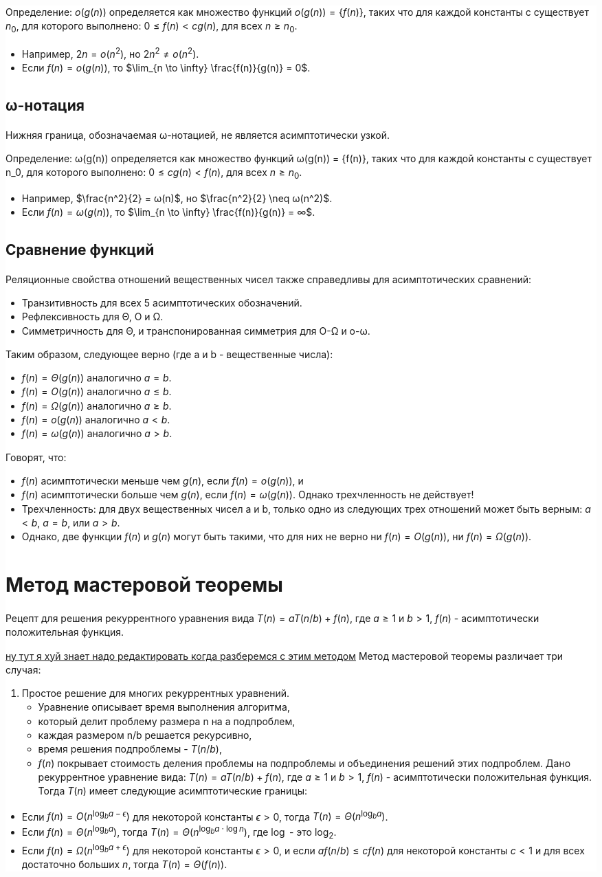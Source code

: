 Определение:
$o(g(n))$ определяется как множество функций $o(g(n)) = \{f(n)\}$, таких что для каждой константы c существует $n_0$, для которого выполнено: $0 \leq f(n) < cg(n)$, для всех $n \geq n_0$.
- Например, $2n = o(n^2)$, но $2n^2 \neq o(n^2)$.
- Если $f(n) = o(g(n))$, то $\lim_{n \to \infty} \frac{f(n)}{g(n)} = 0$.

## ω-нотация
Нижняя граница, обозначаемая ω-нотацией, не является асимптотически узкой.

Определение:
ω(g(n)) определяется как множество функций ω(g(n)) = {f(n)}, таких что для каждой константы c существует n_0, для которого выполнено: $0 \leq cg(n) < f(n)$, для всех $n \geq n_0$.
- Например, $\frac{n^2}{2} = ω(n)$, но $\frac{n^2}{2} \neq ω(n^2)$.
- Если $f(n) = ω(g(n))$, то $\lim_{n \to \infty} \frac{f(n)}{g(n)} = ∞$.

## Сравнение функций
Реляционные свойства отношений вещественных чисел также справедливы для асимптотических сравнений:
- Транзитивность для всех 5 асимптотических обозначений.
- Рефлексивность для Θ, O и Ω.
- Симметричность для Θ, и транспонированная симметрия для O-Ω и o-ω.

Таким образом, следующее верно (где a и b - вещественные числа):
- $f(n) = Θ(g(n))$ аналогично $a = b$.
- $f(n) = O(g(n))$ аналогично $a \leq b$.
- $f(n) = Ω(g(n))$ аналогично $a \geq b$.
- $f(n) = o(g(n))$ аналогично $a < b$.
- $f(n) = ω(g(n))$ аналогично $a > b$.

Говорят, что:
- $f(n)$ асимптотически меньше чем $g(n)$, если $f(n) = o(g(n))$, и
- $f(n)$ асимптотически больше чем $g(n)$, если $f(n) = ω(g(n))$.
Однако трехчленность не действует!
- Трехчленность: для двух вещественных чисел a и b, только одно из следующих трех отношений может быть верным: $a < b$, $a = b$, или $a > b$.
- Однако, две функции $f(n)$ и $g(n)$ могут быть такими, что для них не верно ни $f(n) = O(g(n))$, ни $f(n) = Ω(g(n))$.

# Метод мастеровой теоремы
Рецепт для решения рекуррентного уравнения вида $T(n) = aT(n/b) + f(n)$, где $a \geq 1$ и $b > 1$, $f(n)$ - асимптотически положительная функция.

[ну тут я хуй знает надо редактировать когда разберемся с этим методом]()
Метод мастеровой теоремы различает три случая:
1. Простое решение для многих рекуррентных уравнений.
   - Уравнение описывает время выполнения алгоритма,
   - который делит проблему размера n на a подпроблем,
   - каждая размером n/b решается рекурсивно,
   - время решения подпроблемы - $T(n/b)$,
   - $f(n)$ покрывает стоимость деления проблемы на подпроблемы и объединения решений этих подпроблем.
Дано рекуррентное уравнение вида: $T(n) = aT(n/b) + f(n)$, где $a \geq 1$ и $b > 1$, $f(n)$ - асимптотически положительная функция. Тогда $T(n)$ имеет следующие асимптотические границы:
- Если $f(n) = O(n^{\log_b a - \epsilon})$ для некоторой константы $\epsilon > 0$, тогда $T(n) = \Theta(n^{\log_b a})$.
- Если $f(n) = \Theta(n^{\log_b a})$, тогда $T(n) = \Theta(n^{\log_b a \cdot \log n})$, где $\log$ - это $\log_2$.
- Если $f(n) = \Omega(n^{\log_b a + \epsilon})$ для некоторой константы $\epsilon > 0$, и если $af(n/b) \leq cf(n)$ для некоторой константы $c < 1$ и для всех достаточно больших $n$, тогда $T(n) = \Theta(f(n))$.
